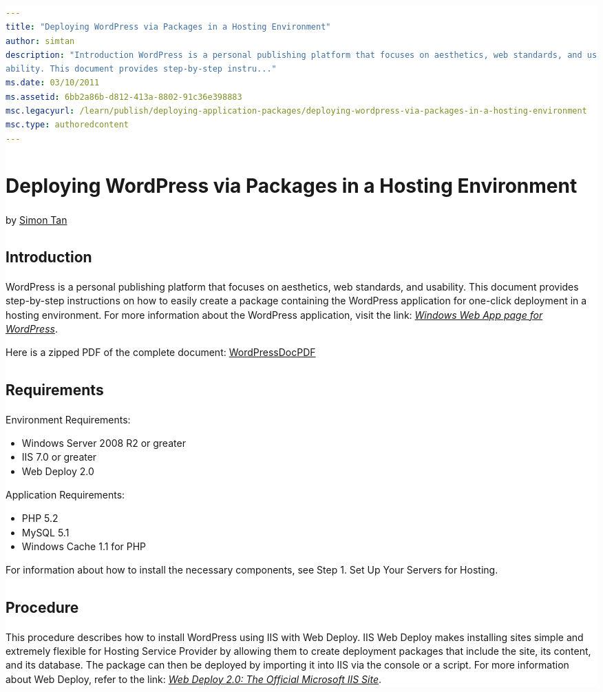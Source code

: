 ```yaml
---
title: "Deploying WordPress via Packages in a Hosting Environment"
author: simtan
description: "Introduction WordPress is a personal publishing platform that focuses on aesthetics, web standards, and usability. This document provides step-by-step instru..."
ms.date: 03/10/2011
ms.assetid: 6bb2a86b-d812-413a-8802-91c36e398883
msc.legacyurl: /learn/publish/deploying-application-packages/deploying-wordpress-via-packages-in-a-hosting-environment
msc.type: authoredcontent
---
```

Deploying WordPress via Packages in a Hosting Environment
====================
by [Simon Tan](https://github.com/simtan)

## Introduction

WordPress is a personal publishing platform that focuses on aesthetics, web standards, and usability. This document provides step-by-step instructions on how to easily create a package containing the WordPress application for one-click deployment in a hosting environment. For more information about the WordPress application, visit the link: [*Windows Web App page for WordPress*](https://www.microsoft.com/web/gallery/wordpress.aspx).

Here is a zipped PDF of the complete document: [WordPressDocPDF](deploying-wordpress-via-packages-in-a-hosting-environment/_static/deploying-wordpress-via-packages-in-a-hosting-environment-992-wordpress-v051.zip)

## Requirements

Environment Requirements:

- Windows Server 2008 R2 or greater
- IIS 7.0 or greater
- Web Deploy 2.0

Application Requirements:

- PHP 5.2
- MySQL 5.1
- Windows Cache 1.1 for PHP

For information about how to install the necessary components, see Step 1. Set Up Your Servers for Hosting.

<a id="_Ref281465807"></a>

## Procedure

This procedure describes how to install WordPress using IIS with Web Deploy. IIS Web Deploy makes installing sites simple and extremely flexible for Hosting Service Provider by allowing them to create deployment packages that include the site, its content, and its database. The package can then be deployed by importing it into IIS via the console or a script. For more information about Web Deploy, refer to the link: [*Web Deploy 2.0: The Official Microsoft IIS Site*](https://www.iis.net/downloads/microsoft/web-deploy).
